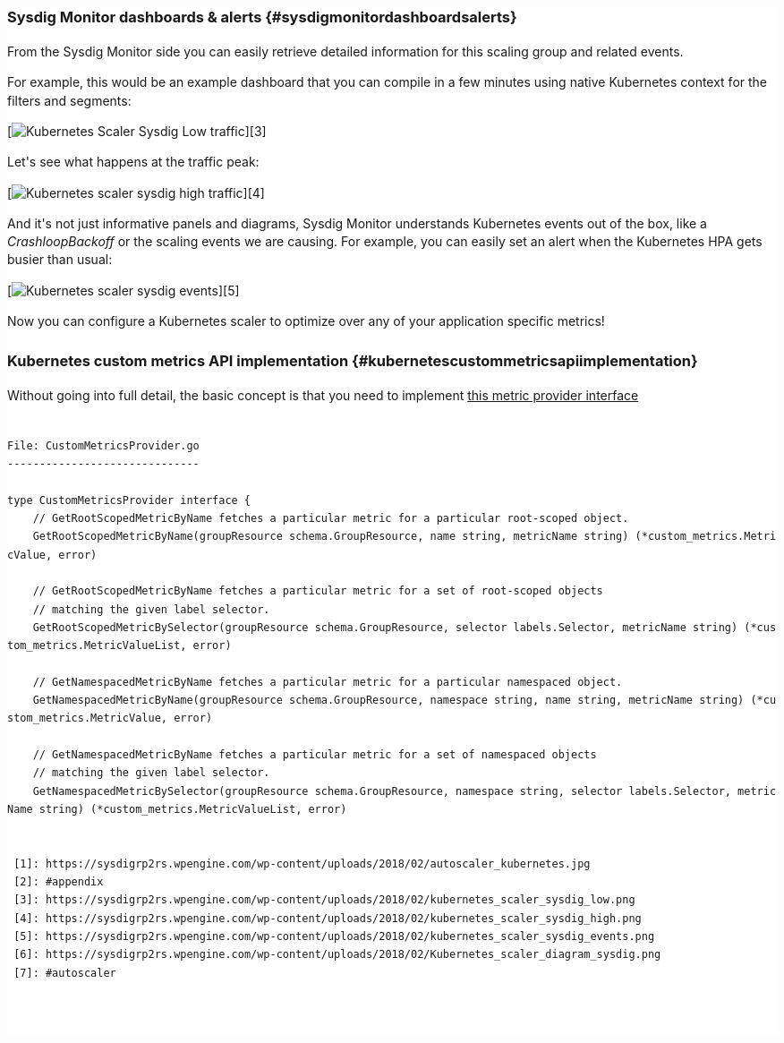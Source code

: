 ### Sysdig Monitor dashboards & alerts {#sysdigmonitordashboardsalerts}

From the Sysdig Monitor side you can easily retrieve detailed information for this scaling group and related events.

For example, this would be an example dashboard that you can compile in a few minutes using native Kubernetes context for the filters and segments:

[<img src="https://sysdigrp2rs.wpengine.com/wp-content/uploads/2018/02/kubernetes_scaler_sysdig_low.png" alt="Kubernetes Scaler Sysdig Low traffic" width="2173" height="1114" class="alignleft size-full wp-image-6287" />][3]   
  
Let's see what happens at the traffic peak:

[<img src="https://sysdigrp2rs.wpengine.com/wp-content/uploads/2018/02/kubernetes_scaler_sysdig_high.png" alt="Kubernetes scaler sysdig high traffic" width="2180" height="1109" class="alignleft size-full wp-image-6289" />][4]   
  
And it's not just informative panels and diagrams, Sysdig Monitor understands Kubernetes events out of the box, like a *CrashloopBackoff* or the scaling events we are causing. For example, you can easily set an alert when the Kubernetes HPA gets busier than usual:

[<img src="https://sysdigrp2rs.wpengine.com/wp-content/uploads/2018/02/kubernetes_scaler_sysdig_events.png" alt="Kubernetes scaler sysdig events" width="2300" height="1123" class="alignleft size-full wp-image-6290" />][5]   
  
Now you can configure a Kubernetes scaler to optimize over any of your application specific metrics!

### Kubernetes custom metrics API implementation {#kubernetescustommetricsapiimplementation}

Without going into full detail, the basic concept is that you need to implement <a href="https://github.com/kubernetes-incubator/custom-metrics-apiserver/blob/master/pkg/provider/interfaces.go" target="_blank">this metric provider interface</a>

<script src="https://gist.github.com/23703378e5f9ee1b01591a8b0351fd2d.js"></script> <noscript>
  <pre><code>
File: CustomMetricsProvider.go
------------------------------

type CustomMetricsProvider interface {
    // GetRootScopedMetricByName fetches a particular metric for a particular root-scoped object.
    GetRootScopedMetricByName(groupResource schema.GroupResource, name string, metricName string) (*custom_metrics.MetricValue, error)

    // GetRootScopedMetricByName fetches a particular metric for a set of root-scoped objects
    // matching the given label selector.
    GetRootScopedMetricBySelector(groupResource schema.GroupResource, selector labels.Selector, metricName string) (*custom_metrics.MetricValueList, error)

    // GetNamespacedMetricByName fetches a particular metric for a particular namespaced object.
    GetNamespacedMetricByName(groupResource schema.GroupResource, namespace string, name string, metricName string) (*custom_metrics.MetricValue, error)

    // GetNamespacedMetricByName fetches a particular metric for a set of namespaced objects
    // matching the given label selector.
    GetNamespacedMetricBySelector(groupResource schema.GroupResource, namespace string, selector labels.Selector, metricName string) (*custom_metrics.MetricValueList, error)


 [1]: https://sysdigrp2rs.wpengine.com/wp-content/uploads/2018/02/autoscaler_kubernetes.jpg
 [2]: #appendix
 [3]: https://sysdigrp2rs.wpengine.com/wp-content/uploads/2018/02/kubernetes_scaler_sysdig_low.png
 [4]: https://sysdigrp2rs.wpengine.com/wp-content/uploads/2018/02/kubernetes_scaler_sysdig_high.png
 [5]: https://sysdigrp2rs.wpengine.com/wp-content/uploads/2018/02/kubernetes_scaler_sysdig_events.png
 [6]: https://sysdigrp2rs.wpengine.com/wp-content/uploads/2018/02/Kubernetes_scaler_diagram_sysdig.png
 [7]: #autoscaler